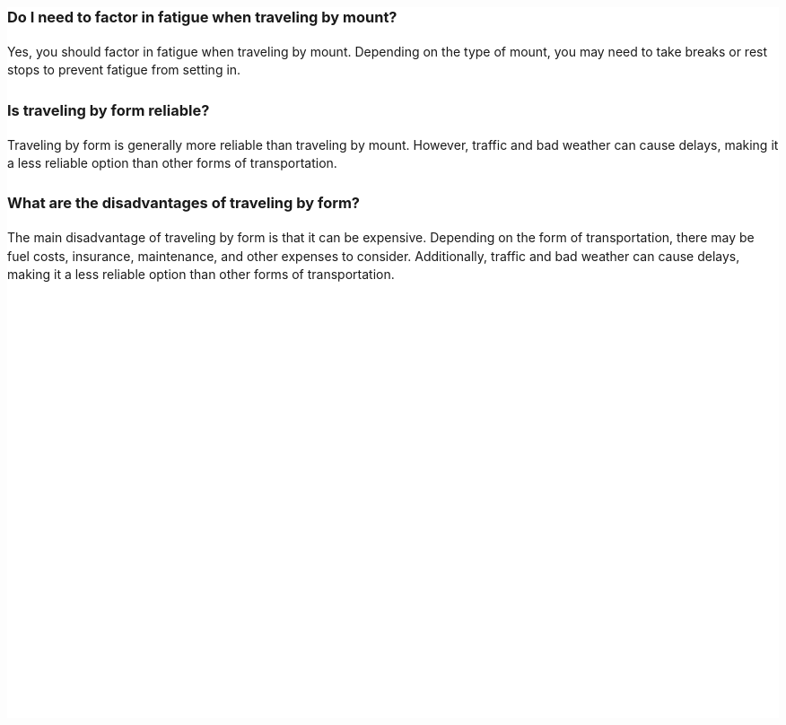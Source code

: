 <h3>Do I need to factor in fatigue when traveling by mount?</h3> 
Yes, you should factor in fatigue when traveling by mount. Depending on the type of mount, you may need to take breaks or rest stops to prevent fatigue from setting in. 

<h3>Is traveling by form reliable?</h3> 
Traveling by form is generally more reliable than traveling by mount. However, traffic and bad weather can cause delays, making it a less reliable option than other forms of transportation.

<h3>What are the disadvantages of traveling by form?</h3> 
The main disadvantage of traveling by form is that it can be expensive. Depending on the form of transportation, there may be fuel costs, insurance, maintenance, and other expenses to consider. Additionally, traffic and bad weather can cause delays, making it a less reliable option than other forms of transportation.

<div style="position: relative; padding-bottom: 56.25%; overflow: hidden"><iframe src="https://www.youtube.com/embed/ClEkJc1D1os" frameborder="0" allow="accelerometer; autoplay; clipboard-write; encrypted-media; gyroscope; picture-in-picture; web-share" allowfullscreen style="position: absolute; top: 0; left: 0; width: 100%; height: 100%;"></iframe>
</div>